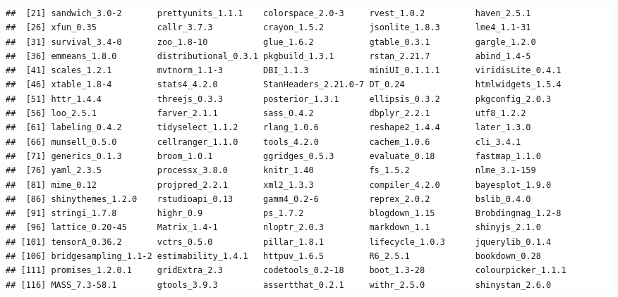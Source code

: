     ##  [21] sandwich_3.0-2       prettyunits_1.1.1    colorspace_2.0-3     rvest_1.0.2          haven_2.5.1         
    ##  [26] xfun_0.35            callr_3.7.3          crayon_1.5.2         jsonlite_1.8.3       lme4_1.1-31         
    ##  [31] survival_3.4-0       zoo_1.8-10           glue_1.6.2           gtable_0.3.1         gargle_1.2.0        
    ##  [36] emmeans_1.8.0        distributional_0.3.1 pkgbuild_1.3.1       rstan_2.21.7         abind_1.4-5         
    ##  [41] scales_1.2.1         mvtnorm_1.1-3        DBI_1.1.3            miniUI_0.1.1.1       viridisLite_0.4.1   
    ##  [46] xtable_1.8-4         stats4_4.2.0         StanHeaders_2.21.0-7 DT_0.24              htmlwidgets_1.5.4   
    ##  [51] httr_1.4.4           threejs_0.3.3        posterior_1.3.1      ellipsis_0.3.2       pkgconfig_2.0.3     
    ##  [56] loo_2.5.1            farver_2.1.1         sass_0.4.2           dbplyr_2.2.1         utf8_1.2.2          
    ##  [61] labeling_0.4.2       tidyselect_1.1.2     rlang_1.0.6          reshape2_1.4.4       later_1.3.0         
    ##  [66] munsell_0.5.0        cellranger_1.1.0     tools_4.2.0          cachem_1.0.6         cli_3.4.1           
    ##  [71] generics_0.1.3       broom_1.0.1          ggridges_0.5.3       evaluate_0.18        fastmap_1.1.0       
    ##  [76] yaml_2.3.5           processx_3.8.0       knitr_1.40           fs_1.5.2             nlme_3.1-159        
    ##  [81] mime_0.12            projpred_2.2.1       xml2_1.3.3           compiler_4.2.0       bayesplot_1.9.0     
    ##  [86] shinythemes_1.2.0    rstudioapi_0.13      gamm4_0.2-6          reprex_2.0.2         bslib_0.4.0         
    ##  [91] stringi_1.7.8        highr_0.9            ps_1.7.2             blogdown_1.15        Brobdingnag_1.2-8   
    ##  [96] lattice_0.20-45      Matrix_1.4-1         nloptr_2.0.3         markdown_1.1         shinyjs_2.1.0       
    ## [101] tensorA_0.36.2       vctrs_0.5.0          pillar_1.8.1         lifecycle_1.0.3      jquerylib_0.1.4     
    ## [106] bridgesampling_1.1-2 estimability_1.4.1   httpuv_1.6.5         R6_2.5.1             bookdown_0.28       
    ## [111] promises_1.2.0.1     gridExtra_2.3        codetools_0.2-18     boot_1.3-28          colourpicker_1.1.1  
    ## [116] MASS_7.3-58.1        gtools_3.9.3         assertthat_0.2.1     withr_2.5.0          shinystan_2.6.0     

[^1]: I should disclose that although I have not read through Bonifay’s ([2019](#ref-bonifayMultidimensionalIRT2019)) text, he offered to send me a copy around the time I uploaded this post.
[^2]: You can find a copy of these data on my GitHub [here](https://github.com/ASKurz/blogdown/tree/main/content/post/2021-06-29-make-icc-plots-for-your-brms-irt-models/data).
[^3]: Adopting the three-term multilevel structure–$\beta_0 + \theta_p + \xi_i$, where the latter two terms are `\(\operatorname{Normal}(0, \sigma_x)\)`–places this form of the 1PL model squarely within the generalized linear multilevel model (GLMM). McElreath ([2015, Chapter 12](#ref-mcelreathStatisticalRethinkingBayesian2015)) referred to this particular model type as a cross-classified model. Coming from another perspective, Kruschke ([2015, Chapter 19](#ref-kruschkeDoingBayesianData2015) and 20) described this as a kind of multilevel analysis of variance (ANOVA).
[^4]: For a nice blog post on the LKJ, check out Stephen Martin’s [*Is the LKJ(1) prior uniform? “Yes”*](http://srmart.in/is-the-lkj1-prior-uniform-yes/).